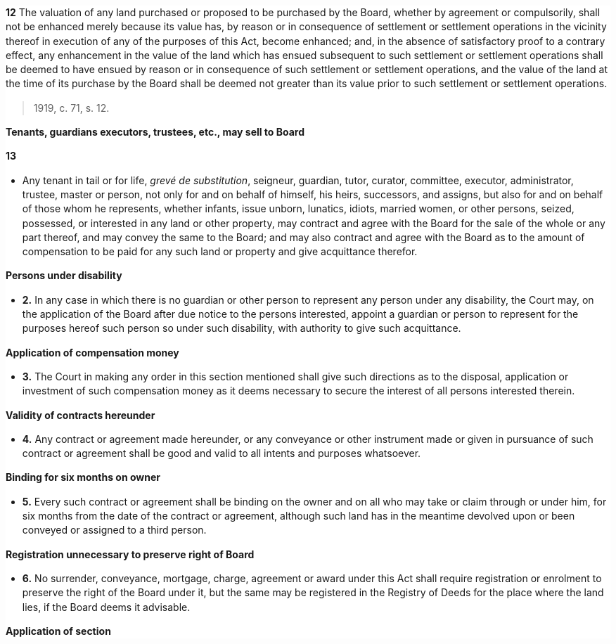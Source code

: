 **12** The valuation of any land purchased or proposed to be purchased by the Board, whether by agreement or compulsorily, shall not be enhanced merely because its value has, by reason or in consequence of settlement or settlement operations in the vicinity thereof in execution of any of the purposes of this Act, become enhanced; and, in the absence of satisfactory proof to a contrary effect, any enhancement in the value of the land which has ensued subsequent to such settlement or settlement operations shall be deemed to have ensued by reason or in consequence of such settlement or settlement operations, and the value of the land at the time of its purchase by the Board shall be deemed not greater than its value prior to such settlement or settlement operations.
> 1919, c. 71, s. 12.





**Tenants, guardians executors, trustees, etc., may sell to Board**

**13** 

- Any tenant in tail or for life, *grevé de substitution*, seigneur, guardian, tutor, curator, committee, executor, administrator, trustee, master or person, not only for and on behalf of himself, his heirs, successors, and assigns, but also for and on behalf of those whom he represents, whether infants, issue unborn, lunatics, idiots, married women, or other persons, seized, possessed, or interested in any land or other property, may contract and agree with the Board for the sale of the whole or any part thereof, and may convey the same to the Board; and may also contract and agree with the Board as to the amount of compensation to be paid for any such land or property and give acquittance therefor.

**Persons under disability**

- **2.** In any case in which there is no guardian or other person to represent any person under any disability, the Court may, on the application of the Board after due notice to the persons interested, appoint a guardian or person to represent for the purposes hereof such person so under such disability, with authority to give such acquittance.

**Application of compensation money**

- **3.** The Court in making any order in this section mentioned shall give such directions as to the disposal, application or investment of such compensation money as it deems necessary to secure the interest of all persons interested therein.

**Validity of contracts hereunder**

- **4.** Any contract or agreement made hereunder, or any conveyance or other instrument made or given in pursuance of such contract or agreement shall be good and valid to all intents and purposes whatsoever.

**Binding for six months on owner**

- **5.** Every such contract or agreement shall be binding on the owner and on all who may take or claim through or under him, for six months from the date of the contract or agreement, although such land has in the meantime devolved upon or been conveyed or assigned to a third person.

**Registration unnecessary to preserve right of Board**

- **6.** No surrender, conveyance, mortgage, charge, agreement or award under this Act shall require registration or enrolment to preserve the right of the Board under it, but the same may be registered in the Registry of Deeds for the place where the land lies, if the Board deems it advisable.

**Application of section**
